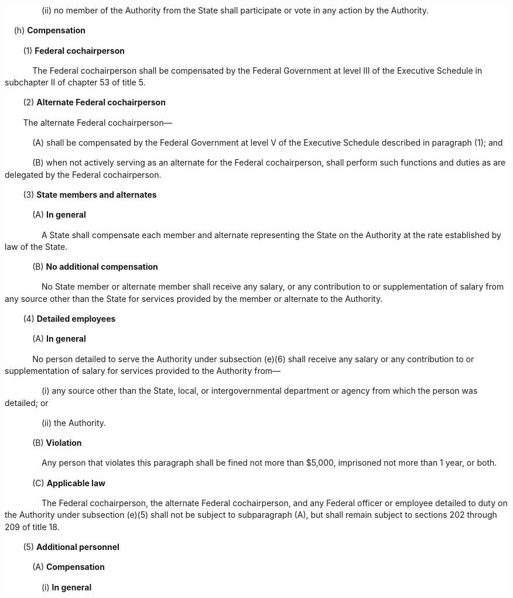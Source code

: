                 (ii) no member of the Authority from the State shall participate or vote in any action by the Authority.

    (h) __Compensation__ 

        (1) __Federal cochairperson__ 

            The Federal cochairperson shall be compensated by the Federal Government at level III of the Executive Schedule in subchapter II of chapter 53 of title 5.

        (2) __Alternate Federal cochairperson__ 

        The alternate Federal cochairperson—

            (A) shall be compensated by the Federal Government at level V of the Executive Schedule described in paragraph (1); and

            (B) when not actively serving as an alternate for the Federal cochairperson, shall perform such functions and duties as are delegated by the Federal cochairperson.

        (3) __State members and alternates__ 

            (A) __In general__ 

                A State shall compensate each member and alternate representing the State on the Authority at the rate established by law of the State.

            (B) __No additional compensation__ 

                No State member or alternate member shall receive any salary, or any contribution to or supplementation of salary from any source other than the State for services provided by the member or alternate to the Authority.

        (4) __Detailed employees__ 

            (A) __In general__ 

            No person detailed to serve the Authority under subsection (e)(6) shall receive any salary or any contribution to or supplementation of salary for services provided to the Authority from—

                (i) any source other than the State, local, or intergovernmental department or agency from which the person was detailed; or

                (ii) the Authority.

            (B) __Violation__ 

                Any person that violates this paragraph shall be fined not more than $5,000, imprisoned not more than 1 year, or both.

            (C) __Applicable law__ 

                The Federal cochairperson, the alternate Federal cochairperson, and any Federal officer or employee detailed to duty on the Authority under subsection (e)(5) shall not be subject to subparagraph (A), but shall remain subject to sections 202 through 209 of title 18.

        (5) __Additional personnel__ 

            (A) __Compensation__ 

                (i) __In general__ 
